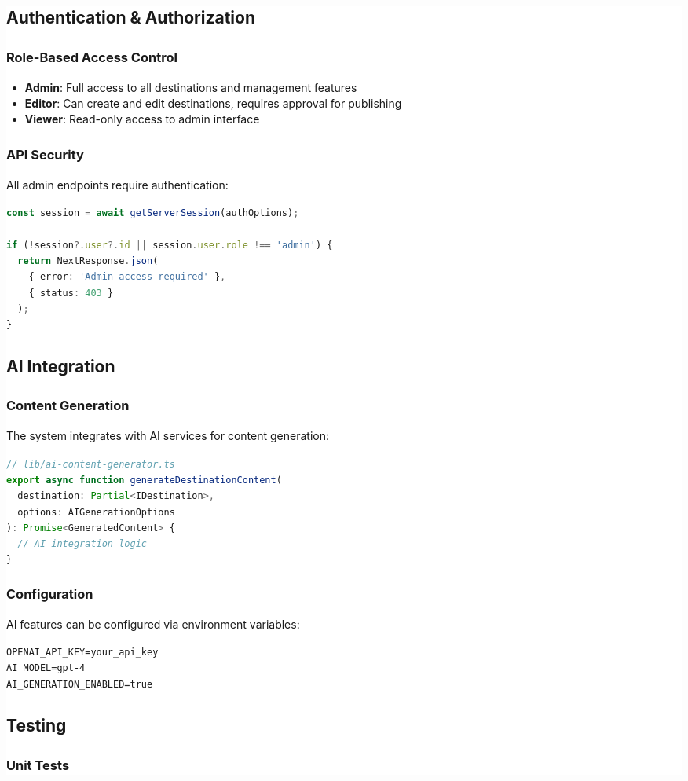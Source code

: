 ## Authentication & Authorization

### Role-Based Access Control

- **Admin**: Full access to all destinations and management features
- **Editor**: Can create and edit destinations, requires approval for publishing
- **Viewer**: Read-only access to admin interface

### API Security

All admin endpoints require authentication:

```typescript
const session = await getServerSession(authOptions);

if (!session?.user?.id || session.user.role !== 'admin') {
  return NextResponse.json(
    { error: 'Admin access required' },
    { status: 403 }
  );
}
```

## AI Integration

### Content Generation

The system integrates with AI services for content generation:

```typescript
// lib/ai-content-generator.ts
export async function generateDestinationContent(
  destination: Partial<IDestination>,
  options: AIGenerationOptions
): Promise<GeneratedContent> {
  // AI integration logic
}
```

### Configuration

AI features can be configured via environment variables:

```env
OPENAI_API_KEY=your_api_key
AI_MODEL=gpt-4
AI_GENERATION_ENABLED=true
```

## Testing

### Unit Tests
